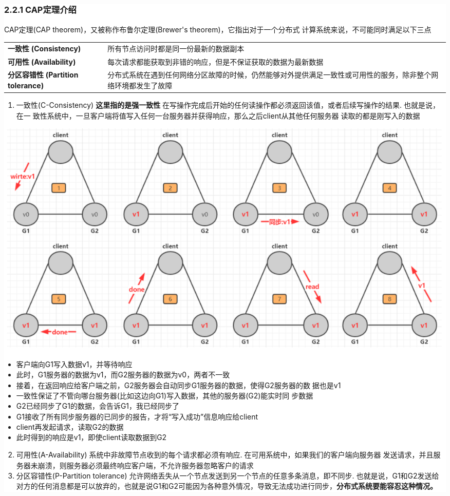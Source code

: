 ### 2.2.1 CAP定理介绍

CAP定理(CAP theorem)，又被称作布鲁尔定理(Brewer's theorem)，它指出对于一个分布式
计算系统来说，不可能同时满足以下三点

|                                      |                                                              |
| ------------------------------------ | ------------------------------------------------------------ |
| **一致性 (Consistency)**             | 所有节点访问时都是同一份最新的数据副本                       |
| **可用性 (Availability)**            | 每次请求都能获取到非错的响应，但是不保证获取的数据为最新数据 |
| **分区容错性 (Partition tolerance)** | 分布式系统在遇到任何网络分区故障的时候，仍然能够对外提供满足一致性或可用性的服务，除非整个网络环境都发生了故障 |

1. 一致性(C-Consistency)
**这里指的是强一致性**
在写操作完成后开始的任何读操作都必须返回该值，或者后续写操作的结果. 也就是说，在一 致性系统中，一旦客户端将值写入任何一台服务器并获得响应，那么之后client从其他任何服务器 读取的都是刚写入的数据

![image-20210821175347806](assets/分布式理论/image-20210821175347806.png)

- 客户端向G1写入数据v1，并等待响应 
- 此时，G1服务器的数据为v1，而G2服务器的数据为v0，两者不一致 
- 接着，在返回响应给客户端之前，G2服务器会自动同步G1服务器的数据，使得G2服务器的数 据也是v1 
- 一致性保证了不管向哪台服务器(比如这边向G1)写入数据，其他的服务器(G2)能实时同 步数据
- G2已经同步了G1的数据，会告诉G1，我已经同步了 
- G1接收了所有同步服务器的已同步的报告，才将“写入成功”信息响应给client 
- client再发起请求，读取G2的数据
- 此时得到的响应是v1，即使client读取数据到G2

2. 可用性(A-Availability)
系统中非故障节点收到的每个请求都必须有响应. 在可用系统中，如果我们的客户端向服务器
 发送请求，并且服务器未崩溃，则服务器必须最终响应客户端，不允许服务器忽略客户的请求
3. 分区容错性(P-Partition tolerance)
   允许网络丢失从一个节点发送到另一个节点的任意多条消息，即不同步. 也就是说，G1和G2发送给 对方的任何消息都是可以放弃的，也就是说G1和G2可能因为各种意外情况，导致无法成功进行同步，**分布式系统要能容忍这种情况。**